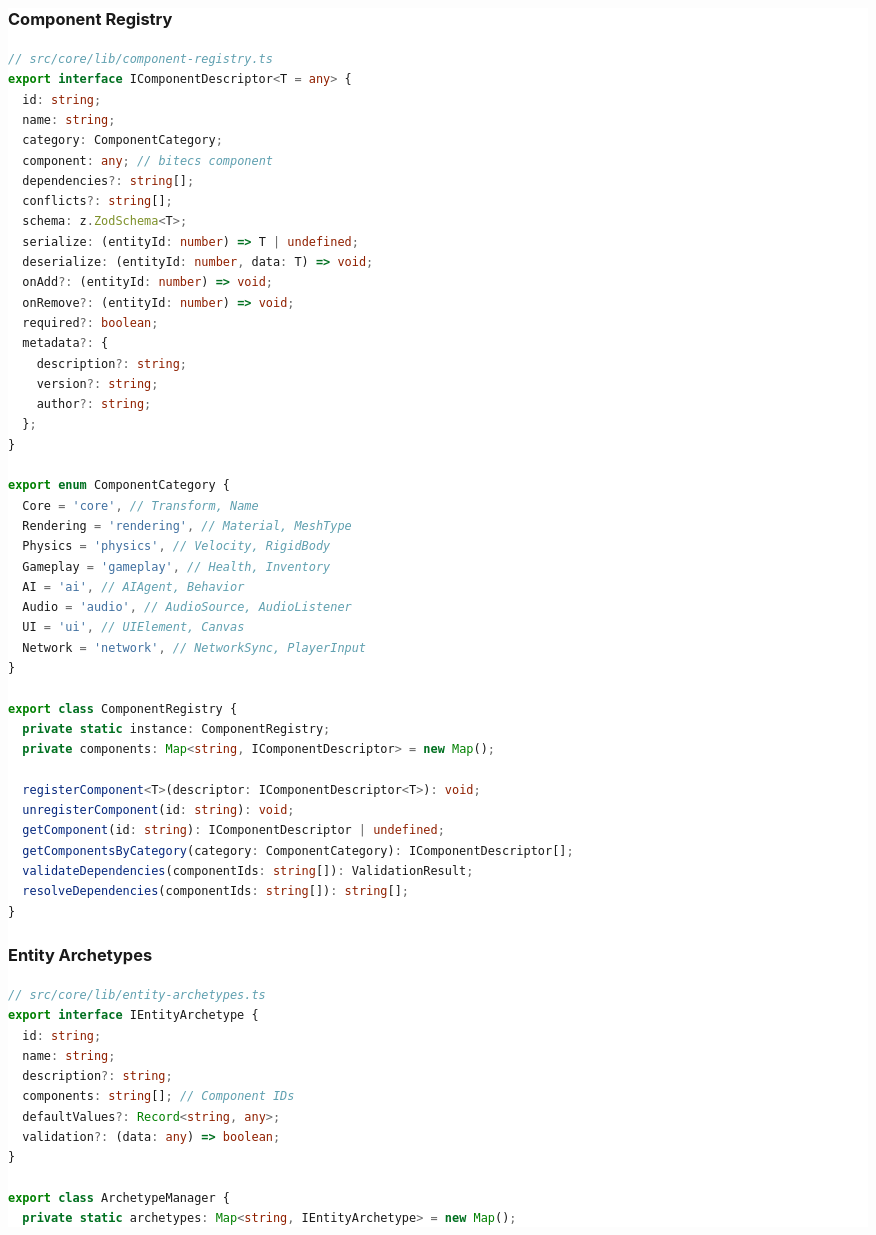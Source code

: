 ### Component Registry

```typescript
// src/core/lib/component-registry.ts
export interface IComponentDescriptor<T = any> {
  id: string;
  name: string;
  category: ComponentCategory;
  component: any; // bitecs component
  dependencies?: string[];
  conflicts?: string[];
  schema: z.ZodSchema<T>;
  serialize: (entityId: number) => T | undefined;
  deserialize: (entityId: number, data: T) => void;
  onAdd?: (entityId: number) => void;
  onRemove?: (entityId: number) => void;
  required?: boolean;
  metadata?: {
    description?: string;
    version?: string;
    author?: string;
  };
}

export enum ComponentCategory {
  Core = 'core', // Transform, Name
  Rendering = 'rendering', // Material, MeshType
  Physics = 'physics', // Velocity, RigidBody
  Gameplay = 'gameplay', // Health, Inventory
  AI = 'ai', // AIAgent, Behavior
  Audio = 'audio', // AudioSource, AudioListener
  UI = 'ui', // UIElement, Canvas
  Network = 'network', // NetworkSync, PlayerInput
}

export class ComponentRegistry {
  private static instance: ComponentRegistry;
  private components: Map<string, IComponentDescriptor> = new Map();

  registerComponent<T>(descriptor: IComponentDescriptor<T>): void;
  unregisterComponent(id: string): void;
  getComponent(id: string): IComponentDescriptor | undefined;
  getComponentsByCategory(category: ComponentCategory): IComponentDescriptor[];
  validateDependencies(componentIds: string[]): ValidationResult;
  resolveDependencies(componentIds: string[]): string[];
}
```

### Entity Archetypes

```typescript
// src/core/lib/entity-archetypes.ts
export interface IEntityArchetype {
  id: string;
  name: string;
  description?: string;
  components: string[]; // Component IDs
  defaultValues?: Record<string, any>;
  validation?: (data: any) => boolean;
}

export class ArchetypeManager {
  private static archetypes: Map<string, IEntityArchetype> = new Map();

```